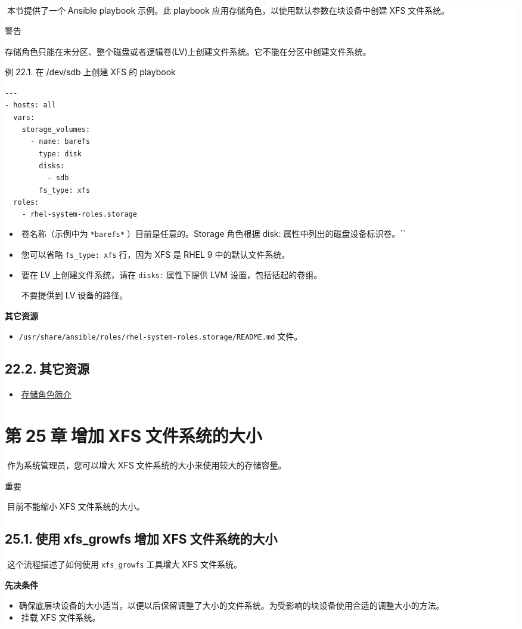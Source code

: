 ​				本节提供了一个 Ansible playbook 示例。此 playbook 应用存储角色，以使用默认参数在块设备中创建 XFS 文件系统。 		

警告

​					存储角色只能在未分区、整个磁盘或者逻辑卷(LV)上创建文件系统。它不能在分区中创建文件系统。 			

例 22.1. 在 /dev/sdb 上创建 XFS 的 playbook

```none
---
- hosts: all
  vars:
    storage_volumes:
      - name: barefs
        type: disk
        disks:
          - sdb
        fs_type: xfs
  roles:
    - rhel-system-roles.storage
```

- ​							卷名称（示例中为 `*barefs*` ）目前是任意的。Storage 角色根据 disk: 属性中列出的磁盘设备标识卷。`` 					

- ​							您可以省略 `fs_type: xfs` 行，因为 XFS 是 RHEL 9 中的默认文件系统。 					

- ​							要在 LV 上创建文件系统，请在 `disks:` 属性下提供 LVM 设置，包括括起的卷组。 					

  ​							不要提供到 LV 设备的路径。 					

**其它资源**

- ​						`/usr/share/ansible/roles/rhel-system-roles.storage/README.md` 文件。 				

## 22.2. 其它资源

- ​						[存储角色简介](https://access.redhat.com/documentation/en-us/red_hat_enterprise_linux/8/html/managing_file_systems/managing-local-storage-using-rhel-system-roles_managing-file-systems#storage-role-intro_managing-local-storage-using-rhel-system-roles) 				

# 第 25 章 增加 XFS 文件系统的大小

​			作为系统管理员，您可以增大 XFS 文件系统的大小来使用较大的存储容量。 	

重要

​				目前不能缩小 XFS 文件系统的大小。 		

## 25.1. 使用 xfs_growfs 增加 XFS 文件系统的大小

​				这个流程描述了如何使用 `xfs_growfs` 工具增大 XFS 文件系统。 		

**先决条件**

- ​						确保底层块设备的大小适当，以便以后保留调整了大小的文件系统。为受影响的块设备使用合适的调整大小的方法。 				
- ​						挂载 XFS 文件系统。 				
